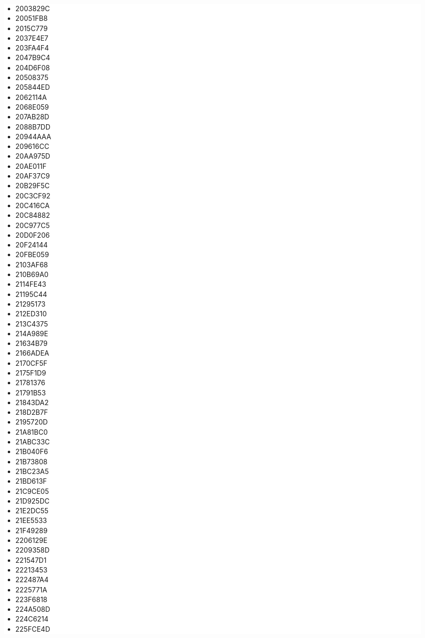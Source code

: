 * 2003829C
* 20051FB8
* 2015C779
* 2037E4E7
* 203FA4F4
* 2047B9C4
* 204D6F08
* 20508375
* 205844ED
* 2062114A
* 2068E059
* 207AB28D
* 2088B7DD
* 20944AAA
* 209616CC
* 20AA975D
* 20AE011F
* 20AF37C9
* 20B29F5C
* 20C3CF92
* 20C416CA
* 20C84882
* 20C977C5
* 20D0F206
* 20F24144
* 20FBE059
* 2103AF68
* 210B69A0
* 2114FE43
* 21195C44
* 21295173
* 212ED310
* 213C4375
* 214A989E
* 21634B79
* 2166ADEA
* 2170CF5F
* 2175F1D9
* 21781376
* 21791B53
* 21843DA2
* 218D2B7F
* 2195720D
* 21A81BC0
* 21ABC33C
* 21B040F6
* 21B73808
* 21BC23A5
* 21BD613F
* 21C9CE05
* 21D925DC
* 21E2DC55
* 21EE5533
* 21F49289
* 2206129E
* 2209358D
* 221547D1
* 22213453
* 222487A4
* 2225771A
* 223F6818
* 224A508D
* 224C6214
* 225FCE4D
